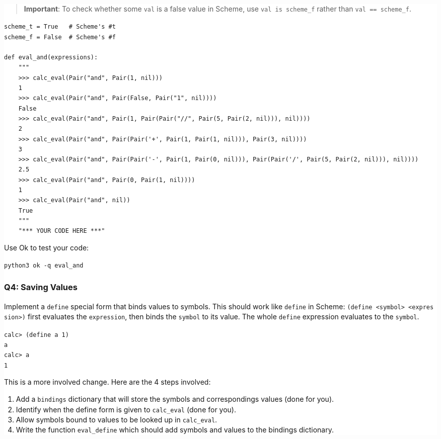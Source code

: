 > **Important**: To check whether some `val` is a false value in Scheme, use `val is scheme_f` rather than `val == scheme_f`.

```
scheme_t = True   # Scheme's #t
scheme_f = False  # Scheme's #f

def eval_and(expressions):
    """
    >>> calc_eval(Pair("and", Pair(1, nil)))
    1
    >>> calc_eval(Pair("and", Pair(False, Pair("1", nil))))
    False
    >>> calc_eval(Pair("and", Pair(1, Pair(Pair("//", Pair(5, Pair(2, nil))), nil))))
    2
    >>> calc_eval(Pair("and", Pair(Pair('+', Pair(1, Pair(1, nil))), Pair(3, nil))))
    3
    >>> calc_eval(Pair("and", Pair(Pair('-', Pair(1, Pair(0, nil))), Pair(Pair('/', Pair(5, Pair(2, nil))), nil))))
    2.5
    >>> calc_eval(Pair("and", Pair(0, Pair(1, nil))))
    1
    >>> calc_eval(Pair("and", nil))
    True
    """
    "*** YOUR CODE HERE ***"

```

Use Ok to test your code:

```
python3 ok -q eval_and
```

  

### Q4: Saving Values

Implement a `define` special form that binds values to symbols. This should work like `define` in Scheme: `(define <symbol> <expression>)` first evaluates the `expression`, then binds the `symbol` to its value. The whole `define` expression evaluates to the `symbol`.

```
calc> (define a 1)
a
calc> a
1
```

This is a more involved change. Here are the 4 steps involved:

1.  Add a `bindings` dictionary that will store the symbols and correspondings values (done for you).
2.  Identify when the define form is given to `calc_eval` (done for you).
3.  Allow symbols bound to values to be looked up in `calc_eval`.
4.  Write the function `eval_define` which should add symbols and values to the bindings dictionary.

